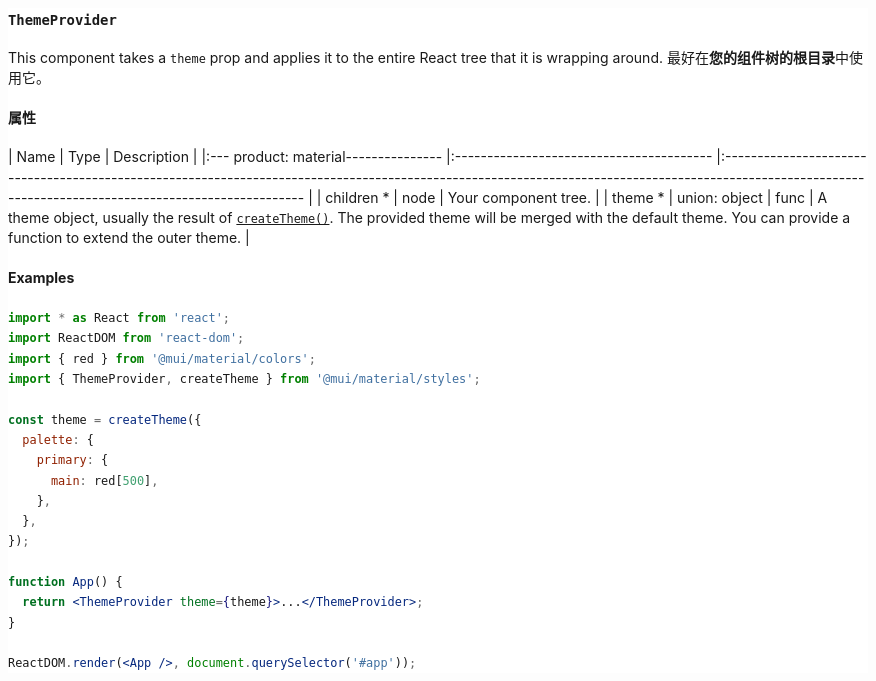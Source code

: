 
### `ThemeProvider`

This component takes a `theme` prop and applies it to the entire React tree that it is wrapping around. 最好在**您的组件树的根目录**中使用它。

#### 属性

| Name | Type | Description |
|:---
product: material--------------- |:---------------------------------------- |:--------------------------------------------------------------------------------------------------------------------------------------------------------------------------------------------------------- |
| children&nbsp;\* | node | Your component tree. |
| theme&nbsp;\* | union:&nbsp;object&nbsp;&#124;&nbsp;func | A theme object, usually the result of [`createTheme()`](#createtheme-options-args-theme). The provided theme will be merged with the default theme. You can provide a function to extend the outer theme. |

#### Examples

```jsx
import * as React from 'react';
import ReactDOM from 'react-dom';
import { red } from '@mui/material/colors';
import { ThemeProvider, createTheme } from '@mui/material/styles';

const theme = createTheme({
  palette: {
    primary: {
      main: red[500],
    },
  },
});

function App() {
  return <ThemeProvider theme={theme}>...</ThemeProvider>;
}

ReactDOM.render(<App />, document.querySelector('#app'));
```
